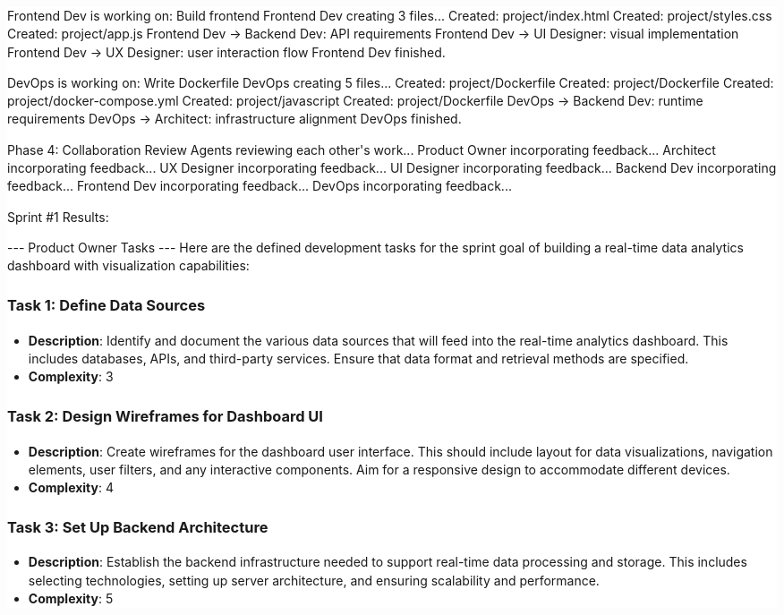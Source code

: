 
Frontend Dev is working on: Build frontend
Frontend Dev creating 3 files...
Created: project/index.html
Created: project/styles.css
Created: project/app.js
Frontend Dev → Backend Dev: API requirements
Frontend Dev → UI Designer: visual implementation
Frontend Dev → UX Designer: user interaction flow
Frontend Dev finished.


DevOps is working on: Write Dockerfile
DevOps creating 5 files...
Created: project/Dockerfile
Created: project/Dockerfile
Created: project/docker-compose.yml
Created: project/javascript
Created: project/Dockerfile
DevOps → Backend Dev: runtime requirements
DevOps → Architect: infrastructure alignment
DevOps finished.


Phase 4: Collaboration Review
Agents reviewing each other's work...
Product Owner incorporating feedback...
Architect incorporating feedback...
UX Designer incorporating feedback...
UI Designer incorporating feedback...
Backend Dev incorporating feedback...
Frontend Dev incorporating feedback...
DevOps incorporating feedback...

Sprint #1 Results:

--- Product Owner Tasks ---
 Here are the defined development tasks for the sprint goal of building a real-time data analytics dashboard with visualization capabilities:

### Task 1: Define Data Sources
- **Description**: Identify and document the various data sources that will feed into the real-time analytics dashboard. This includes databases, APIs, and third-party services. Ensure that data format and retrieval methods are specified.
- **Complexity**: 3

### Task 2: Design Wireframes for Dashboard UI
- **Description**: Create wireframes for the dashboard user interface. This should include layout for data visualizations, navigation elements, user filters, and any interactive components. Aim for a responsive design to accommodate different devices.
- **Complexity**: 4

### Task 3: Set Up Backend Architecture
- **Description**: Establish the backend infrastructure needed to support real-time data processing and storage. This includes selecting technologies, setting up server architecture, and ensuring scalability and performance.
- **Complexity**: 5
